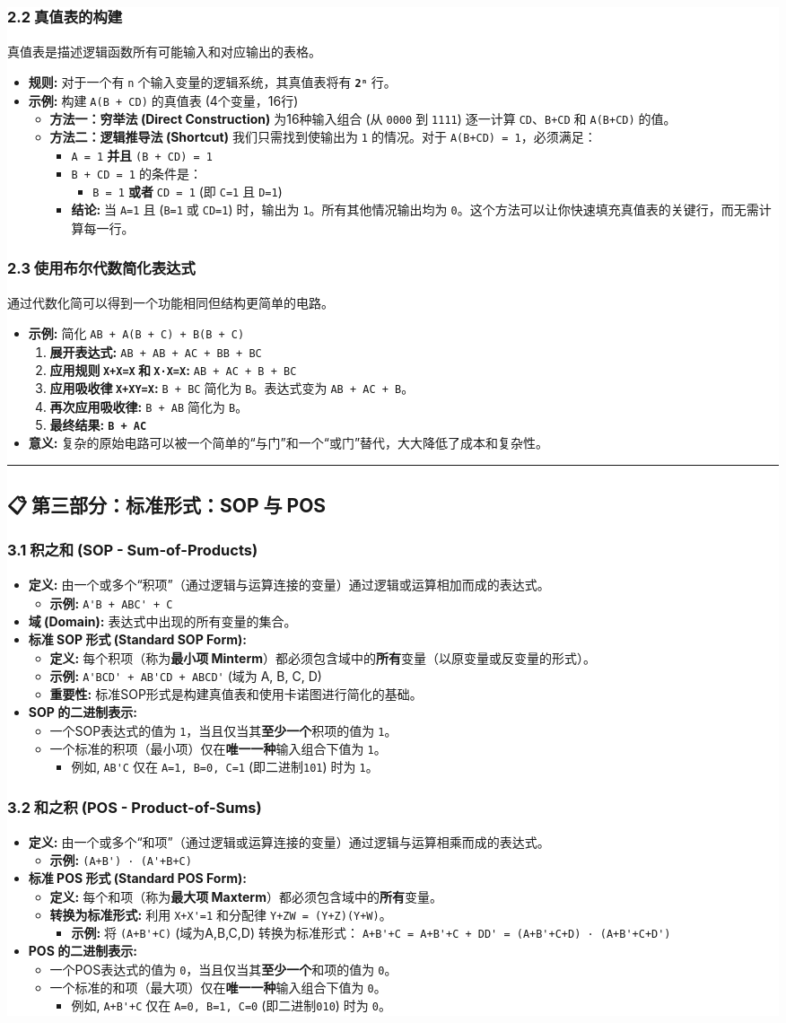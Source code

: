### **2.2 真值表的构建**
真值表是描述逻辑函数所有可能输入和对应输出的表格。
*   **规则:** 对于一个有 `n` 个输入变量的逻辑系统，其真值表将有 **`2ⁿ`** 行。
*   **示例:** 构建 `A(B + CD)` 的真值表 (4个变量，16行)
    *   **方法一：穷举法 (Direct Construction)**
        为16种输入组合 (从 `0000` 到 `1111`) 逐一计算 `CD`、`B+CD` 和 `A(B+CD)` 的值。
    *   **方法二：逻辑推导法 (Shortcut)**
        我们只需找到使输出为 `1` 的情况。对于 `A(B+CD) = 1`，必须满足：
        *   `A = 1` **并且** `(B + CD) = 1`
        *   `B + CD = 1` 的条件是：
            *   `B = 1` **或者** `CD = 1` (即 `C=1` 且 `D=1`)
        *   **结论:** 当 `A=1` 且 (`B=1` 或 `CD=1`) 时，输出为 `1`。所有其他情况输出均为 `0`。这个方法可以让你快速填充真值表的关键行，而无需计算每一行。

### **2.3 使用布尔代数简化表达式**
通过代数化简可以得到一个功能相同但结构更简单的电路。
*   **示例:** 简化 `AB + A(B + C) + B(B + C)`
    1.  **展开表达式:** `AB + AB + AC + BB + BC`
    2.  **应用规则 `X+X=X` 和 `X·X=X`:** `AB + AC + B + BC`
    3.  **应用吸收律 `X+XY=X`:** `B + BC` 简化为 `B`。表达式变为 `AB + AC + B`。
    4.  **再次应用吸收律:** `B + AB` 简化为 `B`。
    5.  **最终结果:** **`B + AC`**
*   **意义:** 复杂的原始电路可以被一个简单的“与门”和一个“或门”替代，大大降低了成本和复杂性。

---

## 📋 第三部分：标准形式：SOP 与 POS 

### **3.1 积之和 (SOP - Sum-of-Products)**
*   **定义:** 由一个或多个“积项”（通过逻辑与运算连接的变量）通过逻辑或运算相加而成的表达式。
    *   **示例:** `A'B + ABC' + C`
*   **域 (Domain):** 表达式中出现的所有变量的集合。
*   **标准 SOP 形式 (Standard SOP Form):**
    *   **定义:** 每个积项（称为**最小项 Minterm**）都必须包含域中的**所有**变量（以原变量或反变量的形式）。
    *   **示例:** `A'BCD' + AB'CD + ABCD'` (域为 A, B, C, D)
    *   **重要性:** 标准SOP形式是构建真值表和使用卡诺图进行简化的基础。
*   **SOP 的二进制表示:**
    *   一个SOP表达式的值为 `1`，当且仅当其**至少一个**积项的值为 `1`。
    *   一个标准的积项（最小项）仅在**唯一一种**输入组合下值为 `1`。
        *   例如, `AB'C` 仅在 `A=1, B=0, C=1` (即二进制`101`) 时为 `1`。

### **3.2 和之积 (POS - Product-of-Sums)**
*   **定义:** 由一个或多个“和项”（通过逻辑或运算连接的变量）通过逻辑与运算相乘而成的表达式。
    *   **示例:** `(A+B') · (A'+B+C)`
*   **标准 POS 形式 (Standard POS Form):**
    *   **定义:** 每个和项（称为**最大项 Maxterm**）都必须包含域中的**所有**变量。
    *   **转换为标准形式:** 利用 `X+X'=1` 和分配律 `Y+ZW = (Y+Z)(Y+W)`。
        *   **示例:** 将 `(A+B'+C)` (域为A,B,C,D) 转换为标准形式：
            `A+B'+C = A+B'+C + DD' = (A+B'+C+D) · (A+B'+C+D')`
*   **POS 的二进制表示:**
    *   一个POS表达式的值为 `0`，当且仅当其**至少一个**和项的值为 `0`。
    *   一个标准的和项（最大项）仅在**唯一一种**输入组合下值为 `0`。
        *   例如, `A+B'+C` 仅在 `A=0, B=1, C=0` (即二进制`010`) 时为 `0`。
